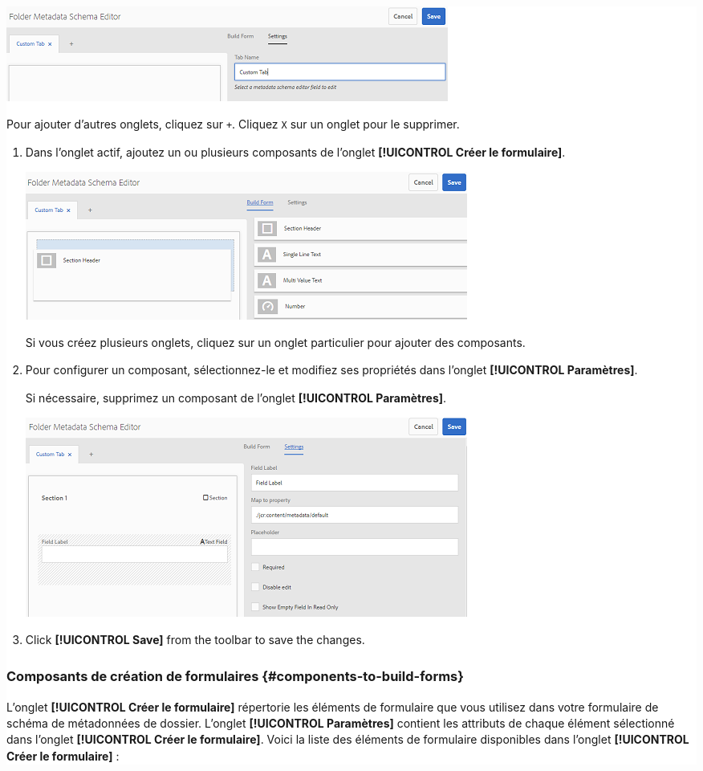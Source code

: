    ![custom_tab](assets/custom_tab.png)

   Pour ajouter d’autres onglets, cliquez sur `+`. Cliquez `X` sur un onglet pour le supprimer.

1. Dans l’onglet actif, ajoutez un ou plusieurs composants de l’onglet **[!UICONTROL Créer le formulaire]**.

   ![adding_components](assets/adding_components.png)

   Si vous créez plusieurs onglets, cliquez sur un onglet particulier pour ajouter des composants.

1. Pour configurer un composant, sélectionnez-le et modifiez ses propriétés dans l’onglet **[!UICONTROL Paramètres]**.

   Si nécessaire, supprimez un composant de l’onglet **[!UICONTROL Paramètres]**.

   ![configure_properties](assets/configure_properties.png)

1. Click **[!UICONTROL Save]** from the toolbar to save the changes.

### Composants de création de formulaires   {#components-to-build-forms}

L’onglet **[!UICONTROL Créer le formulaire]** répertorie les éléments de formulaire que vous utilisez dans votre formulaire de schéma de métadonnées de dossier. L’onglet **[!UICONTROL Paramètres]** contient les attributs de chaque élément sélectionné dans l’onglet **[!UICONTROL Créer le formulaire]**. Voici la liste des éléments de formulaire disponibles dans l’onglet **[!UICONTROL Créer le formulaire]** :
